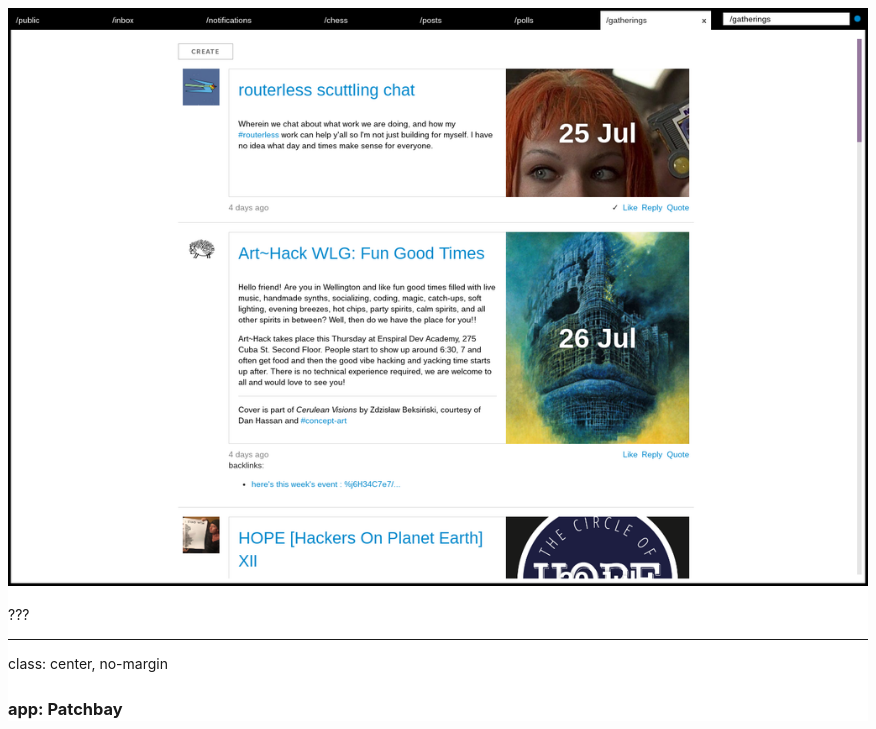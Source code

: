 ![patchbay gatherings](./screenshots/patchbay-gatherings.png)

???

---
class: center, no-margin

### app: Patchbay
